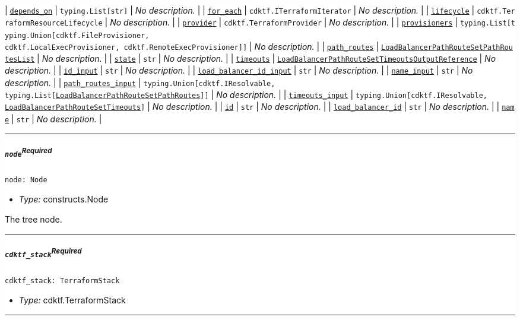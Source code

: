 | <code><a href="#rhizo-co-terraform-provider-oci.loadBalancerPathRouteSet.LoadBalancerPathRouteSet.property.dependsOn">depends_on</a></code> | <code>typing.List[str]</code> | *No description.* |
| <code><a href="#rhizo-co-terraform-provider-oci.loadBalancerPathRouteSet.LoadBalancerPathRouteSet.property.forEach">for_each</a></code> | <code>cdktf.ITerraformIterator</code> | *No description.* |
| <code><a href="#rhizo-co-terraform-provider-oci.loadBalancerPathRouteSet.LoadBalancerPathRouteSet.property.lifecycle">lifecycle</a></code> | <code>cdktf.TerraformResourceLifecycle</code> | *No description.* |
| <code><a href="#rhizo-co-terraform-provider-oci.loadBalancerPathRouteSet.LoadBalancerPathRouteSet.property.provider">provider</a></code> | <code>cdktf.TerraformProvider</code> | *No description.* |
| <code><a href="#rhizo-co-terraform-provider-oci.loadBalancerPathRouteSet.LoadBalancerPathRouteSet.property.provisioners">provisioners</a></code> | <code>typing.List[typing.Union[cdktf.FileProvisioner, cdktf.LocalExecProvisioner, cdktf.RemoteExecProvisioner]]</code> | *No description.* |
| <code><a href="#rhizo-co-terraform-provider-oci.loadBalancerPathRouteSet.LoadBalancerPathRouteSet.property.pathRoutes">path_routes</a></code> | <code><a href="#rhizo-co-terraform-provider-oci.loadBalancerPathRouteSet.LoadBalancerPathRouteSetPathRoutesList">LoadBalancerPathRouteSetPathRoutesList</a></code> | *No description.* |
| <code><a href="#rhizo-co-terraform-provider-oci.loadBalancerPathRouteSet.LoadBalancerPathRouteSet.property.state">state</a></code> | <code>str</code> | *No description.* |
| <code><a href="#rhizo-co-terraform-provider-oci.loadBalancerPathRouteSet.LoadBalancerPathRouteSet.property.timeouts">timeouts</a></code> | <code><a href="#rhizo-co-terraform-provider-oci.loadBalancerPathRouteSet.LoadBalancerPathRouteSetTimeoutsOutputReference">LoadBalancerPathRouteSetTimeoutsOutputReference</a></code> | *No description.* |
| <code><a href="#rhizo-co-terraform-provider-oci.loadBalancerPathRouteSet.LoadBalancerPathRouteSet.property.idInput">id_input</a></code> | <code>str</code> | *No description.* |
| <code><a href="#rhizo-co-terraform-provider-oci.loadBalancerPathRouteSet.LoadBalancerPathRouteSet.property.loadBalancerIdInput">load_balancer_id_input</a></code> | <code>str</code> | *No description.* |
| <code><a href="#rhizo-co-terraform-provider-oci.loadBalancerPathRouteSet.LoadBalancerPathRouteSet.property.nameInput">name_input</a></code> | <code>str</code> | *No description.* |
| <code><a href="#rhizo-co-terraform-provider-oci.loadBalancerPathRouteSet.LoadBalancerPathRouteSet.property.pathRoutesInput">path_routes_input</a></code> | <code>typing.Union[cdktf.IResolvable, typing.List[<a href="#rhizo-co-terraform-provider-oci.loadBalancerPathRouteSet.LoadBalancerPathRouteSetPathRoutes">LoadBalancerPathRouteSetPathRoutes</a>]]</code> | *No description.* |
| <code><a href="#rhizo-co-terraform-provider-oci.loadBalancerPathRouteSet.LoadBalancerPathRouteSet.property.timeoutsInput">timeouts_input</a></code> | <code>typing.Union[cdktf.IResolvable, <a href="#rhizo-co-terraform-provider-oci.loadBalancerPathRouteSet.LoadBalancerPathRouteSetTimeouts">LoadBalancerPathRouteSetTimeouts</a>]</code> | *No description.* |
| <code><a href="#rhizo-co-terraform-provider-oci.loadBalancerPathRouteSet.LoadBalancerPathRouteSet.property.id">id</a></code> | <code>str</code> | *No description.* |
| <code><a href="#rhizo-co-terraform-provider-oci.loadBalancerPathRouteSet.LoadBalancerPathRouteSet.property.loadBalancerId">load_balancer_id</a></code> | <code>str</code> | *No description.* |
| <code><a href="#rhizo-co-terraform-provider-oci.loadBalancerPathRouteSet.LoadBalancerPathRouteSet.property.name">name</a></code> | <code>str</code> | *No description.* |

---

##### `node`<sup>Required</sup> <a name="node" id="rhizo-co-terraform-provider-oci.loadBalancerPathRouteSet.LoadBalancerPathRouteSet.property.node"></a>

```python
node: Node
```

- *Type:* constructs.Node

The tree node.

---

##### `cdktf_stack`<sup>Required</sup> <a name="cdktf_stack" id="rhizo-co-terraform-provider-oci.loadBalancerPathRouteSet.LoadBalancerPathRouteSet.property.cdktfStack"></a>

```python
cdktf_stack: TerraformStack
```

- *Type:* cdktf.TerraformStack

---
